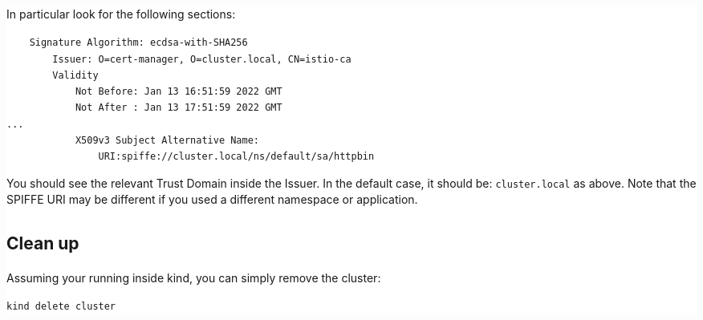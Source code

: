 In particular look for the following sections:

```
    Signature Algorithm: ecdsa-with-SHA256
        Issuer: O=cert-manager, O=cluster.local, CN=istio-ca
        Validity
            Not Before: Jan 13 16:51:59 2022 GMT
            Not After : Jan 13 17:51:59 2022 GMT
...
            X509v3 Subject Alternative Name:
                URI:spiffe://cluster.local/ns/default/sa/httpbin
```

You should see the relevant Trust Domain inside the Issuer. In the default case, it should be:
`cluster.local` as above. Note that the SPIFFE URI may be different if you used a different
namespace or application.

## Clean up

Assuming your running inside kind, you can simply remove the cluster:

```shell
kind delete cluster
